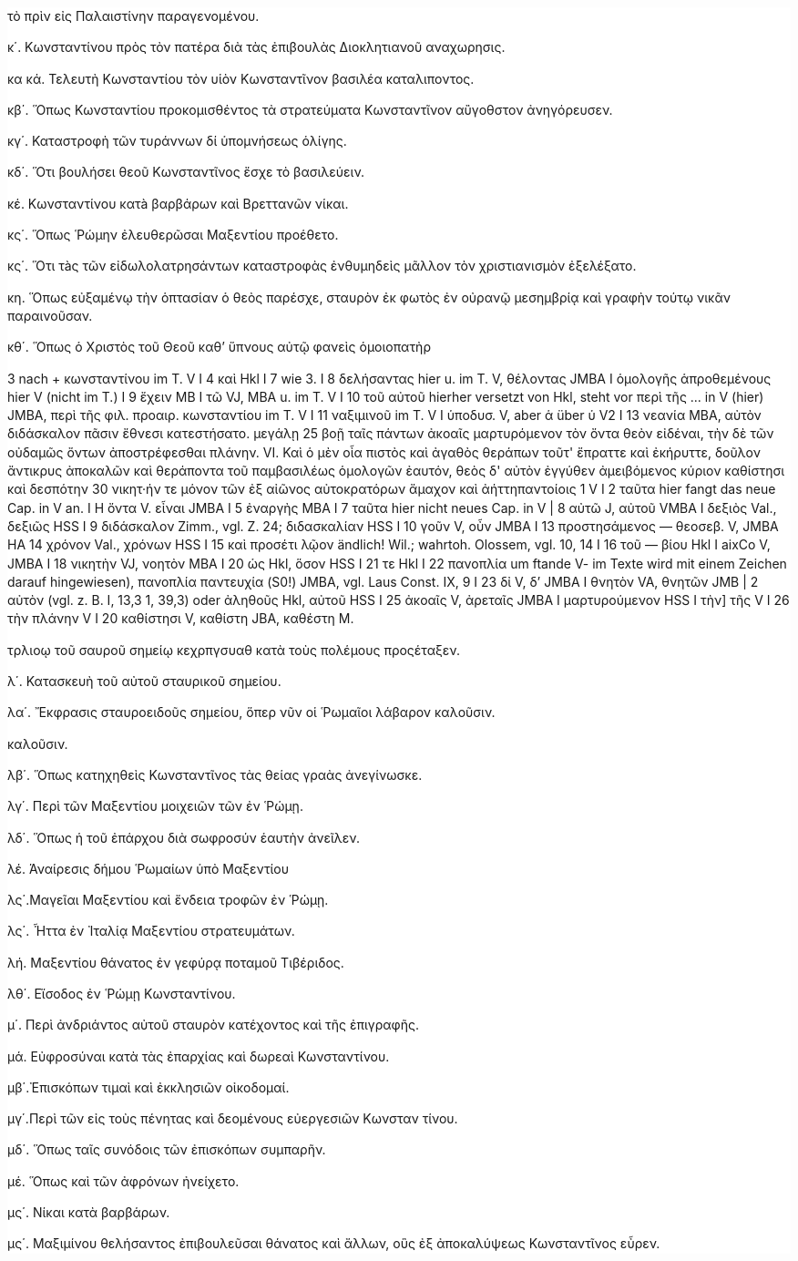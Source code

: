 τὸ πρὶν εἰς Παλαιστίνην παραγενομένου.</p>
<lb n="15"/> <p>κ΄. Κωνσταντίνου πρὸς τὸν πατέρα διὰ τὰς ἐπιβουλὰς Διοκλητιανοῦ
αναχωρησις.</p>
<p>κα κά. Τελευτὴ Κωνσταντίου τὸν υἱὸν Κωνσταντῖνον βασιλέα καταλιποντος.</p>
<p>κβ΄. Ὅπως Κωνσταντίου προκομισθέντος τὰ στρατεύματα Κωνσταντῖνον
<lb n="20"/> αὒγοθστον ἀνηγόρευσεν.</p>
<p>κγ΄. Καταστροφὴ τῶν τυράννων δί ὑπομνήσεως ὁλίγης.</p>
<p>κδ΄. Ὅτι βουλήσει θεοῦ Κωνσταντῖνος ἔσχε τὸ βασιλεύειν.</p>
<p>κέ. Κωνσταντίνου κατà βαρβάρων καὶ Βρεττανῶν νίκαι.</p>
<p>κς΄. Ὅπως Ῥώμην ἐλευθερῶσαι Μαξεντίου προέθετο.</p>
<lb n="25"/> <p>κς΄. Ὅτι τàς τῶν εἰδωλολατρησάντων καταστροφὰς ἐνθυμηδεὶς μᾶλλον
τὸν χριστιανισμὸν ἐξελέξατο.</p>
<p>κη. Ὅπως εὐξαμένῳ τὴν ὁπτασίαν ὁ θεὸς παρέσχε, σταυρὸν ἐκ φωτὸς
ἐν οὐρανῷ μεσημβρίᾳ καὶ γραφὴν τούτῳ νικᾶν παραινοῦσαν.</p>
<p>κθ΄. Ὅπως ὁ Χριστὸς τοῦ Θεοῦ καθ’ ὕπνους αὐτῷ φανεὶς ὁμοιοπατὴρ</p>
<note type="footnote">3 nach + κωνσταντίνου im T. V Ι 4 καὶ Hkl Ι 7 wie 3. Ι 8 δελήσαντας
hier u. im Τ. V, θέλοντας JMBA Ι ὁμολογῆς ἁπροθεμένους hier V (nicht
im T.) Ι 9 ἔχειν MB Ι τῶ VJ, MBA u. im T. V Ι 10 τοῦ αὐτοῦ hierher versetzt von
Hkl, steht vor περὶ τῆς ... in V (hier) JMBA, περὶ τῆς φιλ. προαιρ. κωνσταντίου im
T. V Ι 11 ναξιμινοῦ im Τ. V Ι ὑποδυσ. V, aber ἁ über ὑ V2 Ι 13 νεανία MBA, αὐτὸν διδάσκαλον πᾶσιν ἔθνεσι κατεστήσατο. μεγάλῃ
25 βοῇ ταῖς πάντων ἀκοαῖς μαρτυρόμενον τὸν ὄντα θεὸν εἰδέναι, τὴν δὲ
τῶν οὐδαμῶς ὄντων ἀποστρέφεσθαι πλάνην. VI. Καὶ ὁ μὲν οἶα
πιστὸς καὶ ἀγαθὸς θεράπων τοῦτ' ἔπραττε καὶ ἐκήρυττε, δοῦλον
ἄντικρυς ἀποκαλῶν καὶ θεράποντα τοῦ παμβασιλέως ὁμολογῶν ἐαυτόν,
θεὸς δ' αὐτὸν ἐγγύθεν ἀμειβόμενος κύριον καθίστησι καὶ δεσπότην
30 νικητ·ήν τε μόνον τῶν ἐξ αἰῶνος αὐτοκρατόρων ἄμαχον καὶ ἀήττηπαντοίοις
1 V Ι 2 ταῦτα hier fangt das neue Cap. in V an. Ι H ὄντα V. εἶναι
JMBA Ι 5 ἐναργὴς MBA Ι 7 ταῦτα hier nicht neues Cap. in V | 8 αὐτῶ J, αὐτοῦ
VMBA Ι δεξιὸς Val., δεξιῶς HSS Ι 9 διδάσκαλον Zimm., vgl. Ζ. 24; διδασκαλίαν
HSS Ι 10 γοῦν V, οὖν JMBA Ι 13 προστησάμενος — θεοσεβ. V, JMBA HA
14 χρόνον Val., χρόνων HSS Ι 15 καὶ προσέτι λῷον ändlich! Wil.; wahrtoh.
Olossem, vgl. 10, 14 Ι 16 τοῦ — βίου Hkl Ι aixCo V, JMBA Ι 18 νικητὴν VJ,
νοητὸν MBA Ι 20 ὡς Hkl, ὅσον HSS Ι 21 τε Hkl Ι 22 πανοπλία um ftande V-
im Texte wird mit einem Zeichen darauf hingewiesen), πανοπλία παντευχία (S0!)
JMBA, vgl. Laus Const. IX, 9 Ι 23 δἰ V, δ’ JMBA Ι θνητὸν VA, θνητῶν JMB | 2
αὐτὸν (vgl. z. B. I, 13,3 1, 39,3) oder ἀληθοῦς Hkl, αὐτοῦ HSS Ι 25 ἀκοαῖς V,
ἀρεταῖς JMBA Ι μαρτυρούμενον HSS Ι τὴν] τῆς V Ι 26 τὴν πλάνην V Ι 20 καθίστησι
V, καθίστη JBA, καθέστη M.</note>

<pb n="v.1.p.5."/>
<p>τρλιοῳ τοῦ σαυροῦ σημείῳ κεχρπγσυαθ κατὰ τοὺς πολέμους προςέταξεν.</p>
<p>λ΄. Κατασκευὴ τοῦ αὐτοῦ σταυρικοῦ σημείου.</p>
<p>λα΄. Ἔκφρασις σταυροειδοῦς σημείου, ὅπερ νῦν οἱ Ῥωμαῖοι λάβαρον
καλοῦσιν.</p>
<lb n="5"/>  <p>καλοῦσιν.</p>
<p>λβ΄. Ὅπως κατηχηθεὶς Κωνσταντῖνος τὰς θείας γραὰς ἀνεγίνωσκε.</p>
<p>λγ΄. Περὶ τῶν Μαξεντίου μοιχειῶν τῶν ἐν Ῥώμῃ.</p>
<p>λδ΄. Ὅπως ἡ τοῦ ἐπάρχου διὰ σωφροσύν ἑαυτὴν ἀνεῖλεν.</p>
<p>λέ. Άναίρεσις δήμου Ῥωμαίων ὑπὸ Μαξεντίου</p>
<lb n="10"/> <p>λς΄.Μαγεῖαι Μαξεντίου καὶ ἔνδεια τροφῶν ἐν Ῥώμῃ.</p>
<p>λς΄. Ἧττα ἐν Ἰταλίᾳ Μαξεντίου στρατευμάτων.</p>
<p>λή. Μαξεντίου θάνατος ἐν γεφύρᾳ ποταμοῦ Τιβέριδος.</p>
<p>λθ΄. Εἵσοδος ἐν Ῥώμῃ Κωνσταντίνου.</p>
<p>μ΄. Περὶ ἀνδριάντος αὐτοῦ σταυρὸν κατέχοντος καὶ τῆς ἐπιγραφῆς.</p>
<lb n="15"/> <p>μά. Εὐφροσύναι κατὰ τὰς ἐπαρχίας καὶ δωρεαὶ Κωνσταντίνου.</p>
<p>μβ΄.Ἐπισκόπων τιμαὶ καὶ ἐκκλησιῶν οἰκοδομαί.</p>
<p>μγ΄.Περὶ τῶν εἰς τοὺς πένητας καὶ δεομένους εὐεργεσιῶν Κωνσταν
τίνου.</p>
<p>μδ΄. Ὅπως ταῖς συνόδοις τῶν ἐπισκόπων συμπαρῆν.</p>
<lb n="20"/> <p>μέ. Ὅπως καὶ τῶν ἀφρόνων ἠνείχετο.</p>
<p>μς΄. Νίκαι κατὰ βαρβάρων.</p>
<p>μς΄. Μαξιμίνου θελήσαντος ἐπιβουλεῦσαι θάνατος καὶ ἄλλων, οὓς ἐξ
ἀποκαλύψεως Κωνσταντῖνος εὖρεν.</p>